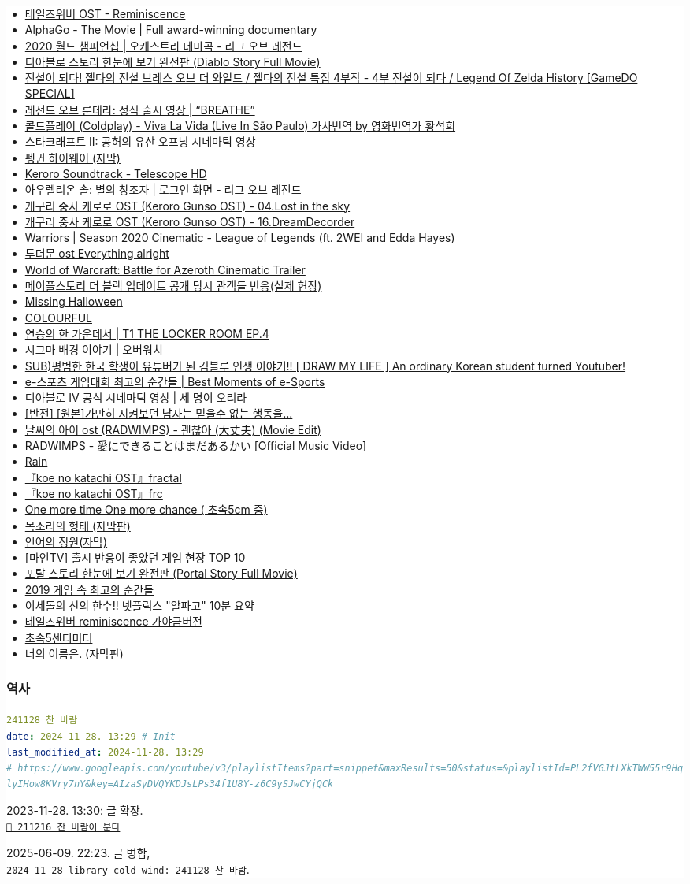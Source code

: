 - [테일즈위버 OST - Reminiscence](https://youtu.be/mlFDY5TMgeg)
- [AlphaGo - The Movie \| Full award-winning documentary](https://youtu.be/WXuK6gekU1Y)
- [2020 월드 챔피언십 \| 오케스트라 테마곡 - 리그 오브 레전드](https://youtu.be/3uuFToC9a8I)
- [디아블로 스토리 한눈에 보기 완전판 (Diablo Story Full Movie)](https://youtu.be/walPS8mfpOc)
- [전설이 되다! 젤다의 전설 브레스 오브 더 와일드 / 젤다의 전설 특집 4부작 - 4부 전설이 되다 / Legend Of Zelda History [GameDO SPECIAL]](https://youtu.be/nbE-2QAGRnw)
- [레전드 오브 룬테라: 정식 출시 영상 \| “BREATHE”](https://youtu.be/3sgro6eu17E)
- [콜드플레이 (Coldplay) - Viva La Vida (Live In São Paulo) 가사번역 by 영화번역가 황석희](https://youtu.be/HosW0gulISQ)
- [스타크래프트 II: 공허의 유산 오프닝 시네마틱 영상](https://youtu.be/A5AmE_b68cg)
- [펭귄 하이웨이 (자막)](https://youtu.be/s0FwATBh3n8)
- [Keroro Soundtrack - Telescope HD](https://youtu.be/QqeaBTttDgY)
- [아우렐리온 솔: 별의 창조자 \| 로그인 화면 - 리그 오브 레전드](https://youtu.be/o_Gj4e-DeWw)
- [개구리 중사 케로로 OST (Keroro Gunso OST) - 04.Lost in the sky](https://youtu.be/XBRse2qMEzw)
- [개구리 중사 케로로 OST (Keroro Gunso OST) - 16.DreamDecorder](https://youtu.be/V4JFeUKmGuI)
- [Warriors \| Season 2020 Cinematic - League of Legends (ft. 2WEI and Edda Hayes)](https://youtu.be/aR-KAldshAE)
- [투더문 ost   Everything alright](https://youtu.be/zasc0Pmkqe0)
- [World of Warcraft: Battle for Azeroth Cinematic Trailer](https://youtu.be/jSJr3dXZfcg)
- [메이플스토리 더 블랙 업데이트 공개 당시 관객들 반응(실제 현장)](https://youtu.be/8y4qqvJn0Ac)
- [Missing Halloween](https://youtu.be/FaoVpVXcZsA)
- [COLOURFUL](https://youtu.be/CmW8zXZzBKk)
- [연승의 한 가운데서 \| T1 THE LOCKER ROOM EP.4](https://youtu.be/dCaQgjO2dow)
- [시그마 배경 이야기 \| 오버워치](https://youtu.be/8lCDRJxK-H0)
- [SUB)평범한 한국 학생이 유튜버가 된 김블루 인생 이야기!! [ DRAW MY LIFE ] An ordinary Korean student turned Youtuber!](https://youtu.be/zrhXFqXxTNc)
- [e-스포츠 게임대회 최고의 순간들 \| Best Moments of e-Sports](https://youtu.be/y-5CpEAdwWc)
- [디아블로 IV 공식 시네마틱 영상 \| 세 명이 오리라](https://youtu.be/XUuSxAC5tx8)
- [[반전] [원본]가만히 지켜보던 남자는 믿을수 없는 행동을...](https://youtu.be/qtcSa-lk7Vs)
- [날씨의 아이 ost (RADWIMPS) - 괜찮아 (大丈夫) (Movie Edit)](https://youtu.be/urRPzlVwWkA)
- [RADWIMPS - 愛にできることはまだあるかい [Official Music Video]](https://youtu.be/EQ94zflNqn4)
- [Rain](https://youtu.be/kKYoH7O1Kdg)
- [『koe no katachi OST』fractal](https://youtu.be/IG_o-hjhT3o)
- [『koe no katachi OST』frc](https://youtu.be/RO-yJBh8nl0)
- [One more time One more chance ( 초속5cm 중)](https://youtu.be/vzbHlH_Z8LU)
- [목소리의 형태 (자막판)](https://youtu.be/z0A_U3v7LpY)
- [언어의 정원(자막)](https://youtu.be/GqFymWpcicQ)
- [[마인TV] 출시 반응이 좋았던 게임 현장 TOP 10](https://youtu.be/4e7lBnz7Ny0)
- [포탈 스토리 한눈에 보기 완전판 (Portal Story Full Movie)](https://youtu.be/q9ZDGiIHxfs)
- [2019 게임 속 최고의 순간들](https://youtu.be/BnVIZEAjBac)
- [이세돌의 신의 한수!! 넷플릭스 "알파고" 10분 요약](https://youtu.be/sHtq_Kdv_So)
- [테일즈위버 reminiscence 가야금버전](https://youtu.be/euwH9lbWvPQ)
- [초속5센티미터](https://youtu.be/-Vzg0eRvhmw)
- [너의 이름은. (자막판)](https://youtu.be/VhVqtS2h7Og)

### 역사

```yml
241128 찬 바람
date: 2024-11-28. 13:29 # Init
last_modified_at: 2024-11-28. 13:29
# https://www.googleapis.com/youtube/v3/playlistItems?part=snippet&maxResults=50&status=&playlistId=PL2fVGJtLXkTWW55r9HqlyIHow8KVry7nY&key=AIzaSyDVQYKDJsLPs34f1U8Y-z6C9ySJwCYjQCk
```

2023-11-28. 13:30: 글 확장.  
[`🌱 211216 찬 바람이 분다`](/posts/monthstone-2112/)  

2025-06-09. 22:23. 글 병합,  
`2024-11-28-library-cold-wind: 241128 찬 바람`.
